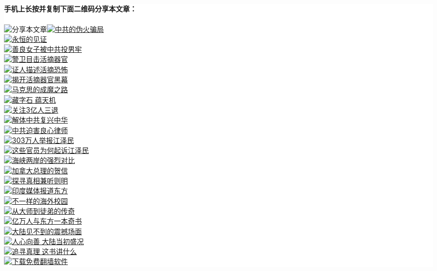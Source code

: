 <strong>手机上长按并复制下面二维码分享本文章：</strong><br><br><img src="http://d1p1.ip.zn2.us/v.php?action=qrcode&url=/gb/19/12/5/n11702880.md%231" title="分享本文章"></td><td VALIGN=TOP><a href="/gb/16/1/21/n4622075.md?dfh#1" target="_blank"><img src="https://raw.githubusercontent.com/jmzkba221/djy/master/gb/300/wei-f1.jpg" title="中共的伪火骗局"  alt="中共的伪火骗局"></a><br><a href="https://github.com/jmzkba221/www/blob/master/README.md?dfh#9" target="_blank"><img src="https://raw.githubusercontent.com/jmzkba221/djy/master/gb/300/yong-h.jpg" title="永恒的见证"  alt="永恒的见证"></a><br><a href="/gb/13/9/29/n3974789.md?dfh#1" target="_blank"><img src="https://raw.githubusercontent.com/jmzkba221/djy/master/gb/300/shang-lnz.jpg" title="善良女子被中共投男牢"  alt="善良女子被中共投男牢"></a><br><a href="/gb/16/3/16/n4663449.md?dfh#1" target="_blank"><img src="https://raw.githubusercontent.com/jmzkba221/djy/master/gb/300/huo-z3.jpg" title="警卫目击活摘器官"  alt="警卫目击活摘器官"></a><br><a href="/gb/16/8/7/n8177641.md?dfh#1" target="_blank"><img src="https://raw.githubusercontent.com/jmzkba221/djy/master/gb/300/huo-z4.jpg" title="证人描述活摘恐怖"  alt="证人描述活摘恐怖"></a><br><a href="/gb/10/4/19/n2881569.md?dfh#1" target="_blank"><img src="https://raw.githubusercontent.com/jmzkba221/djy/master/gb/300/huo-z1.jpg" title="揭开活摘器官黑幕"  alt="揭开活摘器官黑幕"></a><br><a href="/gb/10/11/7/n3077476.md?dfh#1" target="_blank"><img src="https://raw.githubusercontent.com/jmzkba221/djy/master/gb/300/ma-ks.jpg" title="马克思的成魔之路"  alt="马克思的成魔之路"></a><br><a href="/gb/14/6/9/n4173977.md?dfh#1" target="_blank"><img src="https://raw.githubusercontent.com/jmzkba221/djy/master/gb/300/chang-zs.jpg" title="藏字石 蕴天机"  alt="藏字石 蕴天机"></a><br><a href="/gb/18/5/10/n10381511.md?dfh#1" target="_blank"><img src="https://raw.githubusercontent.com/jmzkba221/djy/master/gb/300/st1.jpg" title="关注3亿人三退"  alt="关注3亿人三退"></a><br><a href="/gb/18/3/21/n10237682.md?dfh#1" target="_blank"><img src="https://raw.githubusercontent.com/jmzkba221/djy/master/gb/300/jie-t.jpg" title="解体中共复兴中华"  alt="解体中共复兴中华"></a><br><a href="/gb/9/2/9/n2422991.md?dfh#1" target="_blank"><img src="https://raw.githubusercontent.com/jmzkba221/djy/master/gb/300/gao-zs.jpg" title="中共迫害良心律师"  alt="中共迫害良心律师"></a><br><a href="/gb/18/12/9/n10900044.md?dfh#1" target="_blank"><img src="https://raw.githubusercontent.com/jmzkba221/djy/master/gb/300/sj1.jpg" title="303万人举报江泽民"  alt="303万人举报江泽民"></a><br><a href="/gb/18/8/28/n10672014.md?dfh#1" target="_blank"><img src="https://raw.githubusercontent.com/jmzkba221/djy/master/gb/300/sj2.jpg" title="这些官员为何起诉江泽民"  alt="这些官员为何起诉江泽民"></a><br><a href="/gb/8/12/18/n2367165.md?dfh#1" target="_blank"><img src="https://raw.githubusercontent.com/jmzkba221/djy/master/gb/300/liangan.jpg" title="海峡两岸的强烈对比"  alt="海峡两岸的强烈对比"></a><br><a href="/gb/15/12/10/n4593139.md?dfh#1" target="_blank"><img src="https://raw.githubusercontent.com/jmzkba221/djy/master/gb/300/jia-ndzl.jpg" title="加拿大总理的贺信"  alt="加拿大总理的贺信"></a><br><a href="/gb/11/6/17/n3289382.md?dfh#1" target="_blank"><img src="https://raw.githubusercontent.com/jmzkba221/djy/master/gb/300/xiao-wd.jpg" title="探寻真相兼听则明"  alt="探寻真相兼听则明"></a><br><a href="/gb/18/10/27/n10812623.md?dfh#1" target="_blank"><img src="https://raw.githubusercontent.com/jmzkba221/djy/master/gb/300/yindu.jpg" title="印度媒体报道东方"  alt="印度媒体报道东方"></a><br><a href="/gb/18/6/9/n10469652.md?dfh#1" target="_blank"><img src="https://raw.githubusercontent.com/jmzkba221/djy/master/gb/300/xie-j.jpg" title="不一样的海外校园"  alt="不一样的海外校园"></a><br><a href="/gb/7/4/5/n1669415.md?dfh#1" target="_blank"><img src="https://raw.githubusercontent.com/jmzkba221/djy/master/gb/300/li-up.jpg" title="从大师到徒弟的传奇"  alt="从大师到徒弟的传奇"></a><br><a href="/gb/17/5/26/n9191512.md?dfh#1" target="_blank"><img src="https://raw.githubusercontent.com/jmzkba221/djy/master/gb/300/zfl2.jpg" title="亿万人与东方一本奇书"  alt="亿万人与东方一本奇书"></a><br><a href="/gb/13/11/27/n4020290.md?dfh#1" target="_blank"><img src="https://raw.githubusercontent.com/jmzkba221/djy/master/gb/300/zhen-h.jpg" title="大陆见不到的震撼场面"  alt="大陆见不到的震撼场面"></a><br><a href="/gb/15/7/17/n4482910.md?dfh#1" target="_blank"><img src="https://raw.githubusercontent.com/jmzkba221/djy/master/gb/300/dalu-sk.jpg" title="人心向善 大陆当初盛况"  alt="人心向善 大陆当初盛况"></a><br><a href="/gb/19/1/5/n10955468.md?dfh#1" target="_blank"><img src="https://raw.githubusercontent.com/jmzkba221/djy/master/gb/300/zfl1.jpg" title="追寻真理 这书讲什么"  alt="追寻真理 这书讲什么"></a><br><a href="https://github.com/bannedbook/fanqiang/wiki" target="_blank"><img src="https://raw.githubusercontent.com/jmzkba221/djy/master/gb/300/fq1.jpg" title="下载免费翻墙软件"  alt="下载免费翻墙软件"></a><br></td></tr></table>